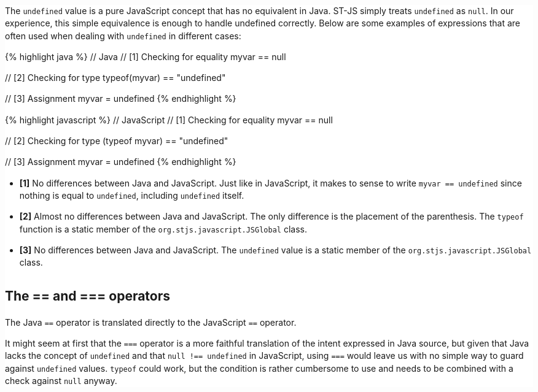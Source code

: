 The `undefined` value is a pure JavaScript concept that has no equivalent in Java.
ST-JS simply treats `undefined` as `null`. In our
experience, this simple equivalence is enough to handle undefined correctly. Below are some examples of expressions
that are often used when dealing with `undefined` in different cases:

<div class="grid_6 alpha">
{% highlight java %}
// Java
// [1] Checking for equality
myvar == null

// [2] Checking for type
typeof(myvar) == "undefined"

// [3] Assignment
myvar = undefined
{% endhighlight %}
</div>
<div class="grid_6 omega">
{% highlight javascript %}
// JavaScript
// [1] Checking for equality
myvar == null

// [2] Checking for type
(typeof myvar) == "undefined"

// [3] Assignment
myvar = undefined
{% endhighlight %}
</div>
<div class="clear"></div>

* **[1]** No differences between Java and JavaScript. Just like in JavaScript, it makes to sense to write
`myvar == undefined` since nothing is equal to
`undefined`, including `undefined` itself.

* **[2]** Almost no differences between Java and JavaScript. The only difference is the placement of the parenthesis.
The `typeof` function is a static member of the
`org.stjs.javascript.JSGlobal` class.

* **[3]** No differences between Java and JavaScript. The `undefined` value is a static
member of the `org.stjs.javascript.JSGlobal` class.




## The == and === operators

The Java `==` operator is translated directly to the JavaScript
`==` operator.

It might seem at first that the `===` operator is a more faithful translation of the
intent expressed in Java source, but given that Java lacks the concept of `undefined`
and that `null !== undefined` in JavaScript, using `===`
would leave us with no simple way to guard against `undefined` values.
`typeof` could work, but the condition is rather cumbersome to use and needs to be
combined with a check against `null` anyway.
